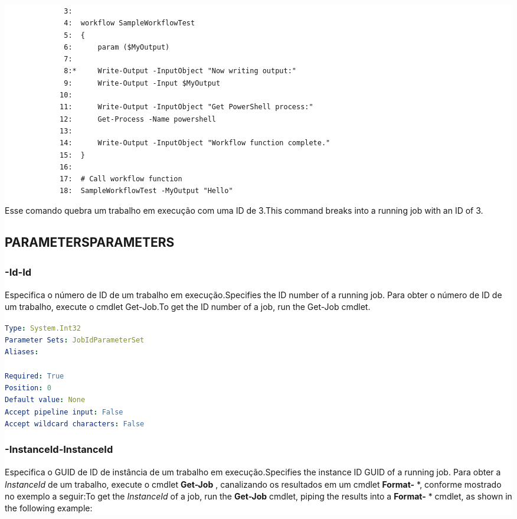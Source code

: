 ```
              3:
              4:  workflow SampleWorkflowTest
              5:  {
              6:      param ($MyOutput)
              7:
              8:*     Write-Output -InputObject "Now writing output:"
              9:      Write-Output -Input $MyOutput
             10:
             11:      Write-Output -InputObject "Get PowerShell process:"
             12:      Get-Process -Name powershell
             13:
             14:      Write-Output -InputObject "Workflow function complete."
             15:  }
             16:
             17:  # Call workflow function
             18:  SampleWorkflowTest -MyOutput "Hello"
```

<span data-ttu-id="85267-119">Esse comando quebra um trabalho em execução com uma ID de 3.</span><span class="sxs-lookup"><span data-stu-id="85267-119">This command breaks into a running job with an ID of 3.</span></span>

## <span data-ttu-id="85267-120">PARAMETERS</span><span class="sxs-lookup"><span data-stu-id="85267-120">PARAMETERS</span></span>

### <span data-ttu-id="85267-121">-Id</span><span class="sxs-lookup"><span data-stu-id="85267-121">-Id</span></span>
<span data-ttu-id="85267-122">Especifica o número de ID de um trabalho em execução.</span><span class="sxs-lookup"><span data-stu-id="85267-122">Specifies the ID number of a running job.</span></span>
<span data-ttu-id="85267-123">Para obter o número de ID de um trabalho, execute o cmdlet Get-Job.</span><span class="sxs-lookup"><span data-stu-id="85267-123">To get the ID number of a job, run the Get-Job cmdlet.</span></span>

```yaml
Type: System.Int32
Parameter Sets: JobIdParameterSet
Aliases:

Required: True
Position: 0
Default value: None
Accept pipeline input: False
Accept wildcard characters: False
```

### <span data-ttu-id="85267-124">-InstanceId</span><span class="sxs-lookup"><span data-stu-id="85267-124">-InstanceId</span></span>
<span data-ttu-id="85267-125">Especifica o GUID de ID de instância de um trabalho em execução.</span><span class="sxs-lookup"><span data-stu-id="85267-125">Specifies the instance ID GUID of a running job.</span></span>
<span data-ttu-id="85267-126">Para obter a *InstanceId* de um trabalho, execute o cmdlet **Get-Job** , canalizando os resultados em um cmdlet **Format-** \*, conforme mostrado no exemplo a seguir:</span><span class="sxs-lookup"><span data-stu-id="85267-126">To get the *InstanceId* of a job, run the **Get-Job** cmdlet, piping the results into a **Format-** \* cmdlet, as shown in the following example:</span></span>
